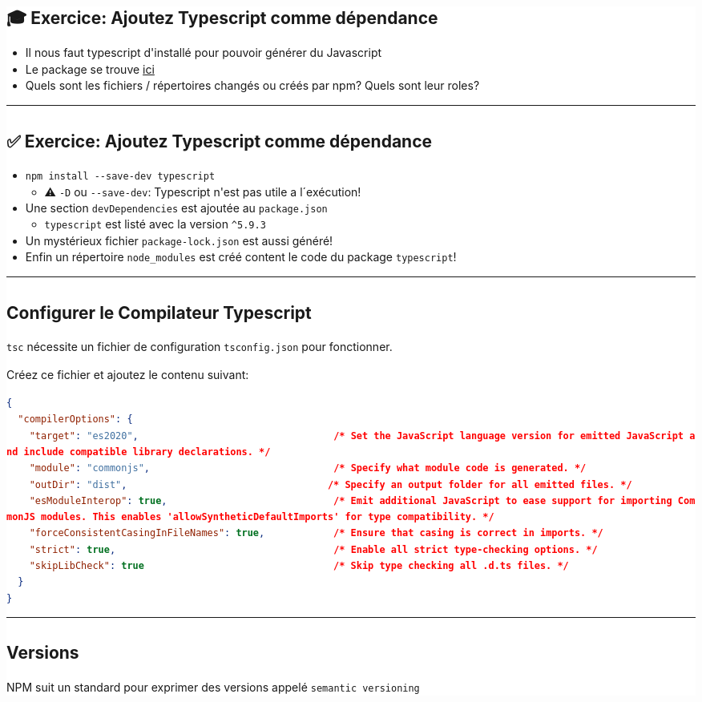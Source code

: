 
## 🎓 Exercice: Ajoutez Typescript comme dépendance

- Il nous faut typescript d'installé pour pouvoir générer du Javascript
- Le package se trouve [ici](https://www.npmjs.com/package/typescript)
- Quels sont les fichiers / répertoires changés ou créés par npm? Quels sont leur roles?

---

## ✅ Exercice: Ajoutez Typescript comme dépendance

- `npm install --save-dev typescript`
  - ⚠️ `-D` ou `--save-dev`: Typescript n'est pas utile a l´exécution!
- Une section `devDependencies` est ajoutée au `package.json`
  - `typescript` est listé avec la version `^5.9.3`
- Un mystérieux fichier `package-lock.json` est aussi généré!
- Enfin un répertoire `node_modules` est créé content le code du package `typescript`!

---

## Configurer le Compilateur Typescript

`tsc` nécessite un fichier de configuration `tsconfig.json` pour fonctionner.

Créez ce fichier et ajoutez le contenu suivant:

```json
{
  "compilerOptions": {
    "target": "es2020",                                  /* Set the JavaScript language version for emitted JavaScript and include compatible library declarations. */
    "module": "commonjs",                                /* Specify what module code is generated. */
    "outDir": "dist",                                   /* Specify an output folder for all emitted files. */
    "esModuleInterop": true,                             /* Emit additional JavaScript to ease support for importing CommonJS modules. This enables 'allowSyntheticDefaultImports' for type compatibility. */
    "forceConsistentCasingInFileNames": true,            /* Ensure that casing is correct in imports. */
    "strict": true,                                      /* Enable all strict type-checking options. */
    "skipLibCheck": true                                 /* Skip type checking all .d.ts files. */
  }
}
```

---

## Versions

NPM suit un standard pour exprimer des versions appelé `semantic versioning`
